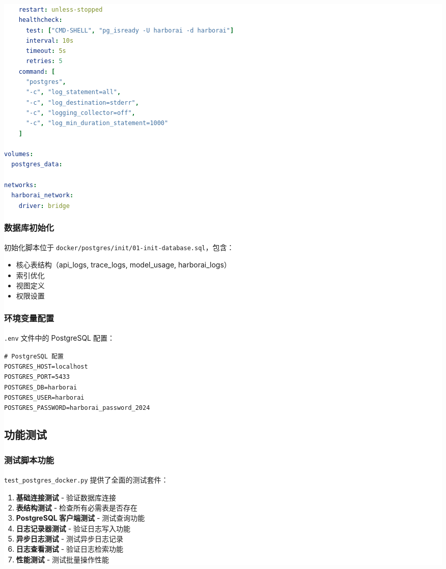 ```yaml
    restart: unless-stopped
    healthcheck:
      test: ["CMD-SHELL", "pg_isready -U harborai -d harborai"]
      interval: 10s
      timeout: 5s
      retries: 5
    command: [
      "postgres",
      "-c", "log_statement=all",
      "-c", "log_destination=stderr",
      "-c", "logging_collector=off",
      "-c", "log_min_duration_statement=1000"
    ]

volumes:
  postgres_data:

networks:
  harborai_network:
    driver: bridge
```

### 数据库初始化

初始化脚本位于 `docker/postgres/init/01-init-database.sql`，包含：

- 核心表结构（api_logs, trace_logs, model_usage, harborai_logs）
- 索引优化
- 视图定义
- 权限设置

### 环境变量配置

`.env` 文件中的 PostgreSQL 配置：

```env
# PostgreSQL 配置
POSTGRES_HOST=localhost
POSTGRES_PORT=5433
POSTGRES_DB=harborai
POSTGRES_USER=harborai
POSTGRES_PASSWORD=harborai_password_2024
```

## 功能测试

### 测试脚本功能

`test_postgres_docker.py` 提供了全面的测试套件：

1. **基础连接测试** - 验证数据库连接
2. **表结构测试** - 检查所有必需表是否存在
3. **PostgreSQL 客户端测试** - 测试查询功能
4. **日志记录器测试** - 验证日志写入功能
5. **异步日志测试** - 测试异步日志记录
6. **日志查看测试** - 验证日志检索功能
7. **性能测试** - 测试批量操作性能
